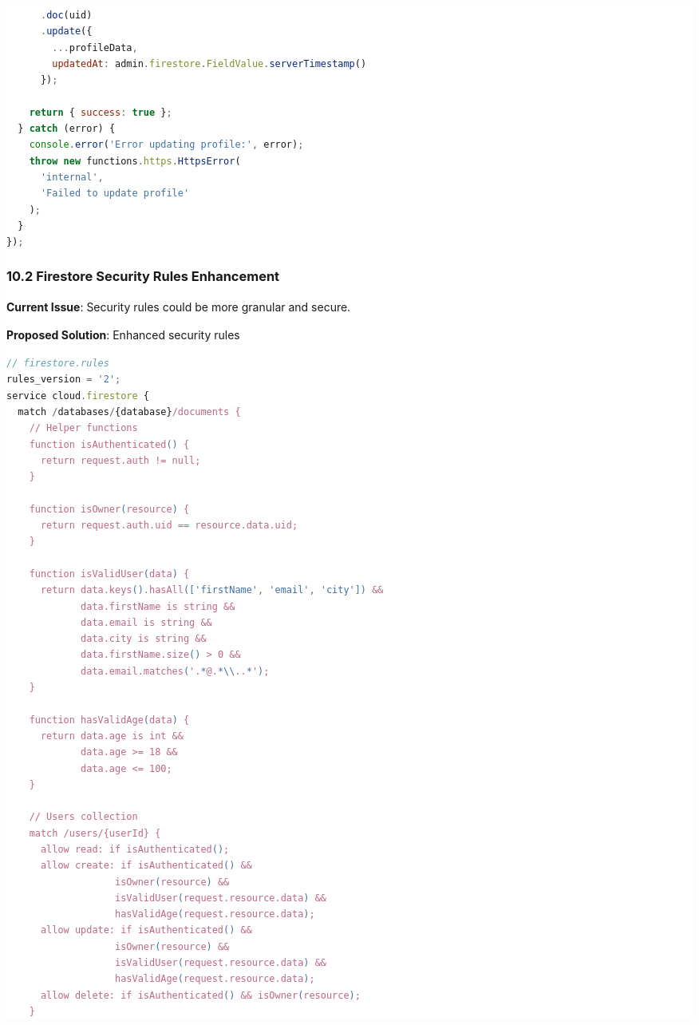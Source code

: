```javascript
      .doc(uid)
      .update({
        ...profileData,
        updatedAt: admin.firestore.FieldValue.serverTimestamp()
      });
    
    return { success: true };
  } catch (error) {
    console.error('Error updating profile:', error);
    throw new functions.https.HttpsError(
      'internal',
      'Failed to update profile'
    );
  }
});
```

### 10.2 Firestore Security Rules Enhancement

**Current Issue**: Security rules could be more granular and secure.

**Proposed Solution**: Enhanced security rules
```javascript
// firestore.rules
rules_version = '2';
service cloud.firestore {
  match /databases/{database}/documents {
    // Helper functions
    function isAuthenticated() {
      return request.auth != null;
    }
    
    function isOwner(resource) {
      return request.auth.uid == resource.data.uid;
    }
    
    function isValidUser(data) {
      return data.keys().hasAll(['firstName', 'email', 'city']) &&
             data.firstName is string &&
             data.email is string &&
             data.city is string &&
             data.firstName.size() > 0 &&
             data.email.matches('.*@.*\\..*');
    }
    
    function hasValidAge(data) {
      return data.age is int &&
             data.age >= 18 &&
             data.age <= 100;
    }
    
    // Users collection
    match /users/{userId} {
      allow read: if isAuthenticated();
      allow create: if isAuthenticated() && 
                   isOwner(resource) &&
                   isValidUser(request.resource.data) &&
                   hasValidAge(request.resource.data);
      allow update: if isAuthenticated() && 
                   isOwner(resource) &&
                   isValidUser(request.resource.data) &&
                   hasValidAge(request.resource.data);
      allow delete: if isAuthenticated() && isOwner(resource);
    }
```
